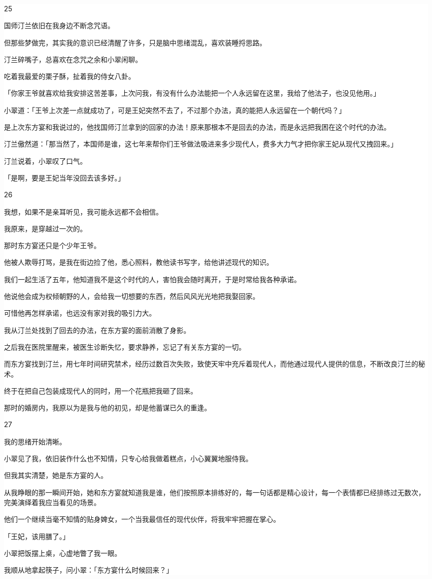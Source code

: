 25

国师汀兰依旧在我身边不断念咒语。

但那些梦做完，其实我的意识已经清醒了许多，只是脑中思绪混乱，喜欢装睡捋思路。

汀兰碎嘴子，总喜欢在念咒之余和小翠闲聊。

吃着我最爱的栗子酥，扯着我的侍女八卦。

「你家王爷就喜欢给我安排这苦差事，上次问我，有没有什么办法能把一个人永远留在这里，我给了他法子，也没见他用。」

小翠道：「王爷上次差一点就成功了，可是王妃突然不去了，不过那个办法，真的能把人永远留在一个朝代吗？」

是上次东方宴和我说过的，他找国师汀兰拿到的回家的办法！原来那根本不是回去的办法，而是永远把我困在这个时代的办法。

汀兰傲然道：「那当然了，本国师是谁，这七年来帮你们王爷做法吸进来多少现代人，费多大力气才把你家王妃从现代又拽回来。」

汀兰说着，小翠叹了口气。

「是啊，要是王妃当年没回去该多好。」

26

我想，如果不是亲耳听见，我可能永远都不会相信。

我原来，是穿越过一次的。

那时东方宴还只是个少年王爷。

他被人欺辱打骂，是我在街边捡了他，悉心照料，教他读书写字，给他讲述现代的知识。

我们一起生活了五年，他知道我不是这个时代的人，害怕我会随时离开，于是时常给我各种承诺。

他说他会成为权倾朝野的人，会给我一切想要的东西，然后风风光光地把我娶回家。

可惜他再怎样承诺，也远没有家对我的吸引力大。

我从汀兰处找到了回去的办法，在东方宴的面前消散了身影。

之后我在医院里醒来，被医生诊断失忆，要求静养，忘记了有关东方宴的一切。

而东方宴找到汀兰，用七年时间研究禁术，经历过数百次失败，致使天牢中充斥着现代人，而他通过现代人提供的信息，不断改良汀兰的秘术。

终于在把自己包装成现代人的同时，用一个花瓶把我砸了回来。

那时的婚房内，我原以为是我与他的初见，却是他蓄谋已久的重逢。

27

我的思绪开始清晰。

小翠见了我，依旧装作什么也不知情，只专心给我做着糕点，小心翼翼地服侍我。

但我其实清楚，她是东方宴的人。

从我睁眼的那一瞬间开始，她和东方宴就知道我是谁，他们按照原本排练好的，每一句话都是精心设计，每一个表情都已经排练过无数次，完美演绎着我应当看见的场景。

他们一个继续当毫不知情的贴身婢女，一个当我最信任的现代伙伴，将我牢牢把握在掌心。

「王妃，该用膳了。」

小翠把饭摆上桌，心虚地瞥了我一眼。

我顺从地拿起筷子，问小翠：「东方宴什么时候回来？」

